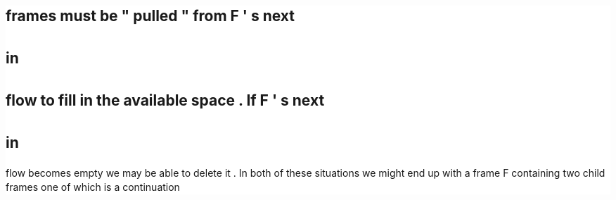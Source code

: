 frames
must
be
"
pulled
"
from
F
'
s
next
-
in
-
flow
to
fill
in
the
available
space
.
If
F
'
s
next
-
in
-
flow
becomes
empty
we
may
be
able
to
delete
it
.
In
both
of
these
situations
we
might
end
up
with
a
frame
F
containing
two
child
frames
one
of
which
is
a
continuation